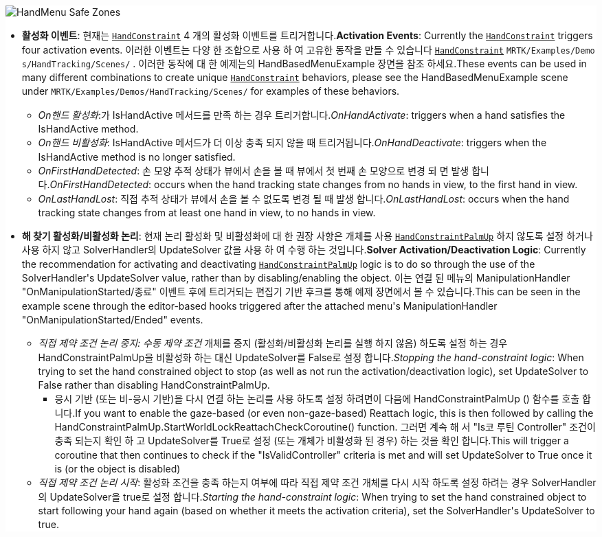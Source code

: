 <img src="../images/solver/MRTK_Solver_HandConstraintSafeZones.png" width="450" alt="HandMenu Safe Zones">

* <span data-ttu-id="fda50-141">**활성화 이벤트**: 현재는 [`HandConstraint`](xref:Microsoft.MixedReality.Toolkit.Utilities.Solvers.HandConstraint) 4 개의 활성화 이벤트를 트리거합니다.</span><span class="sxs-lookup"><span data-stu-id="fda50-141">**Activation Events**: Currently the [`HandConstraint`](xref:Microsoft.MixedReality.Toolkit.Utilities.Solvers.HandConstraint) triggers four activation events.</span></span> <span data-ttu-id="fda50-142">이러한 이벤트는 다양 한 조합으로 사용 하 여 고유한 동작을 만들 수 있습니다 [`HandConstraint`](xref:Microsoft.MixedReality.Toolkit.Utilities.Solvers.HandConstraint) `MRTK/Examples/Demos/HandTracking/Scenes/` . 이러한 동작에 대 한 예제는의 HandBasedMenuExample 장면을 참조 하세요.</span><span class="sxs-lookup"><span data-stu-id="fda50-142">These events can be used in many different combinations to create unique [`HandConstraint`](xref:Microsoft.MixedReality.Toolkit.Utilities.Solvers.HandConstraint) behaviors, please see the HandBasedMenuExample scene under `MRTK/Examples/Demos/HandTracking/Scenes/` for examples of these behaviors.</span></span>

  * <span data-ttu-id="fda50-143">*On핸드 활성화*:가 IsHandActive 메서드를 만족 하는 경우 트리거합니다.</span><span class="sxs-lookup"><span data-stu-id="fda50-143">*OnHandActivate*: triggers when a hand satisfies the IsHandActive method.</span></span>
  * <span data-ttu-id="fda50-144">*On핸드 비활성화*: IsHandActive 메서드가 더 이상 충족 되지 않을 때 트리거됩니다.</span><span class="sxs-lookup"><span data-stu-id="fda50-144">*OnHandDeactivate*: triggers when the IsHandActive method is no longer satisfied.</span></span>
  * <span data-ttu-id="fda50-145">*OnFirstHandDetected*: 손 모양 추적 상태가 뷰에서 손을 볼 때 뷰에서 첫 번째 손 모양으로 변경 되 면 발생 합니다.</span><span class="sxs-lookup"><span data-stu-id="fda50-145">*OnFirstHandDetected*: occurs when the hand tracking state changes from no hands in view, to the first hand in view.</span></span>
  * <span data-ttu-id="fda50-146">*OnLastHandLost*: 직접 추적 상태가 뷰에서 손을 볼 수 없도록 변경 될 때 발생 합니다.</span><span class="sxs-lookup"><span data-stu-id="fda50-146">*OnLastHandLost*: occurs when the hand tracking state changes from at least one hand in view, to no hands in view.</span></span>

* <span data-ttu-id="fda50-147">**해 찾기 활성화/비활성화 논리**: 현재 논리 활성화 및 비활성화에 대 한 권장 사항은 개체를 사용 [`HandConstraintPalmUp`](xref:Microsoft.MixedReality.Toolkit.Utilities.Solvers.HandConstraintPalmUp) 하지 않도록 설정 하거나 사용 하지 않고 SolverHandler의 UpdateSolver 값을 사용 하 여 수행 하는 것입니다.</span><span class="sxs-lookup"><span data-stu-id="fda50-147">**Solver Activation/Deactivation Logic**: Currently the recommendation for activating and deactivating [`HandConstraintPalmUp`](xref:Microsoft.MixedReality.Toolkit.Utilities.Solvers.HandConstraintPalmUp) logic is to do so through the use of the SolverHandler's UpdateSolver value, rather than by disabling/enabling the object.</span></span> <span data-ttu-id="fda50-148">이는 연결 된 메뉴의 ManipulationHandler "OnManipulationStarted/종료" 이벤트 후에 트리거되는 편집기 기반 후크를 통해 예제 장면에서 볼 수 있습니다.</span><span class="sxs-lookup"><span data-stu-id="fda50-148">This can be seen in the example scene through the editor-based hooks triggered after the attached menu's ManipulationHandler "OnManipulationStarted/Ended" events.</span></span>

  * <span data-ttu-id="fda50-149">*직접 제약 조건 논리 중지: 수동 제약 조건* 개체를 중지 (활성화/비활성화 논리를 실행 하지 않음) 하도록 설정 하는 경우 HandConstraintPalmUp을 비활성화 하는 대신 UpdateSolver를 False로 설정 합니다.</span><span class="sxs-lookup"><span data-stu-id="fda50-149">*Stopping the hand-constraint logic*: When trying to set the hand constrained object to stop (as well as not run the activation/deactivation logic), set UpdateSolver to False rather than disabling HandConstraintPalmUp.</span></span>
    * <span data-ttu-id="fda50-150">응시 기반 (또는 비-응시 기반)을 다시 연결 하는 논리를 사용 하도록 설정 하려면이 다음에 HandConstraintPalmUp () 함수를 호출 합니다.</span><span class="sxs-lookup"><span data-stu-id="fda50-150">If you want to enable the gaze-based (or even non-gaze-based) Reattach logic, this is then followed by calling the HandConstraintPalmUp.StartWorldLockReattachCheckCoroutine() function.</span></span> <span data-ttu-id="fda50-151">그러면 계속 해 서 "Is코 루틴 Controller" 조건이 충족 되는지 확인 하 고 UpdateSolver를 True로 설정 (또는 개체가 비활성화 된 경우) 하는 것을 확인 합니다.</span><span class="sxs-lookup"><span data-stu-id="fda50-151">This will trigger a coroutine that then continues to check if the "IsValidController" criteria is met and will set UpdateSolver to True once it is (or the object is disabled)</span></span>
  * <span data-ttu-id="fda50-152">*직접 제약 조건 논리 시작*: 활성화 조건을 충족 하는지 여부에 따라 직접 제약 조건 개체를 다시 시작 하도록 설정 하려는 경우 SolverHandler의 UpdateSolver을 true로 설정 합니다.</span><span class="sxs-lookup"><span data-stu-id="fda50-152">*Starting the hand-constraint logic*: When trying to set the hand constrained object to start following your hand again (based on whether it meets the activation criteria), set the SolverHandler's UpdateSolver to true.</span></span>
